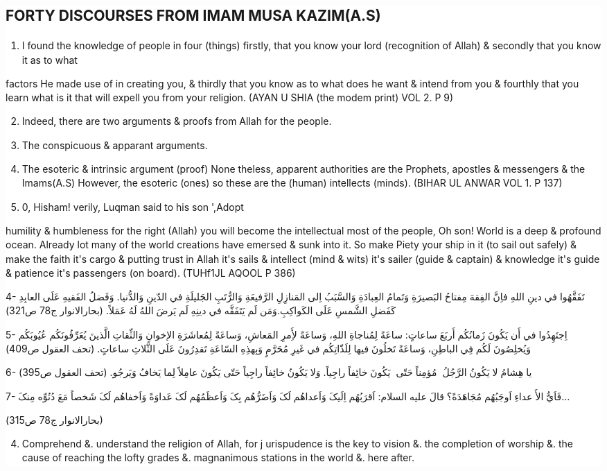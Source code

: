 FORTY DISCOURSES FROM IMAM MUSA KAZIM(A.S)
------------------------------------------

1. I found the knowledge of people in four (things) firstly, that you
know your lord (recognition of Allah) & secondly that you know it as to
what

factors He made use of in creating you, & thirdly that you know as to
what does he want & intend from you & fourthly that you learn what is it
that will expell you from your religion. (AYAN U SHIA (the modem print)
VOL 2. P 9)

2. Indeed, there are two arguments & proofs from Allah for the people.

1. The conspicuous & apparant arguments.

2. The esoteric & intrinsic argument (proof) None theless, apparent
authorities are the Prophets, apostles & messengers & the Imams(A.S)
However, the esoteric (ones) so these are the (human) intellects
(minds). (BIHAR UL ANWAR VOL 1. P 137)

3. 0, Hisham! verily, Luqman said to his son ',Adopt

humility & humbleness for the right (Allah) you will become the
intellectual most of the people, Oh son! World is a deep & profound
ocean. Already lot many of the world creations have emersed & sunk into
it. So make Piety your ship in it (to sail out safely) & make the faith
it's cargo & putting trust in Allah it's sails & intellect (mind & wits)
it's sailer (guide & captain) & knowledge it's guide & patience it's
passengers (on board). (TUHf1JL AQOOL P 386)

4- تَفَقَّهُوا في دينِ اللهِ فاِنَّ الفِقهَ مِفتاحُ البَصيرَةِ وَتَمامُ
العِبادَةِ وَالسَّبَبُ اِلی المَنازِلِ الرَّفيعَةِ وَالرُّتَبِ
الجَليلَةِ في الدّينِ وَالدُّنيا. وَفَضلُ الفَقيهِ عَلَی العابِدِ
کَفَضلِ الشَّمسِ عَلَی الکَواکِبِ.وَمَن لَم يَتَفَقَّه في دينِهِ لَم
يَرضَ اللهُ لَهُ عَمَلاً. (بحارالانوار ج78 ص321)

5- اِجتَهِدُوا في أَن يَکُونَ زَمانُکُم أَربَعَ ساعاتٍ: ساعَةً
لِمُناجاةِ اللهِ، وَساعَةً لأَِمرِ المَعاشِ، وَساعَةً لِمُعاشَرَةِ
الإخوانِ وَالثِّقاتِ الَّذينَ يُعَرِّفُونَکُم عُيُوبَکُم وَيُخلِصُونَ
لَکُم فِي الباطِنِ، وَساعَةً تَخلُونَ فيها لِلَذّاتِکُم في غَيرِ
مُحَرَّمٍ وَبِهذِهِ السّاعَةِ تَقدِرُونَ عَلَی الثَّلاثِ ساعاتٍ. (تحف
العقول ص409)

6- يا هِشامُ لا يَکُونُ الرَّجُلُ  مُؤمِناً حَتّی  يَکُونَ خائِفاً
راجِياً. وَلا يَکُونُ خائِفاً راجِياً حَتّی يَکُونَ عامِلاً لِما يَخافُ
وَيَرجُو. (تحف العقول ص395)

7- فَاَيُّ الأَ عداءِ اَوجَبُهُم مُجَاهَدَةً؟ قالَ عليه السلام:
اَقرَبُهُم اِلَيکَ وَاَعداهُم لَکَ وَاَضَرُّهُم بِکَ وَاَعظَمُهُم لَکَ
عَداوَةً وَاَخفاهُم لَکَ شَخصاً مَعَ دُنُوِّه مِنکَ...

(بحارالانوار ج78 ص315)

4. Comprehend &. understand the religion of Allah, for j urispudence is
the key to vision &. the completion of worship &. the cause of reaching
the lofty grades &. magnanimous stations in the world &. here after.
